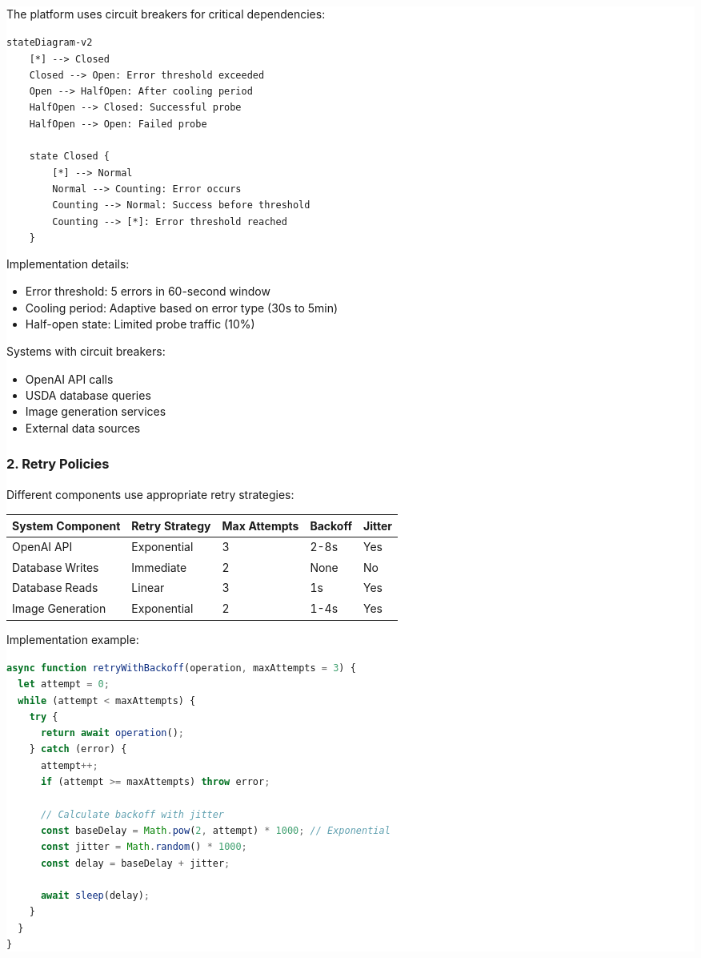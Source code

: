 The platform uses circuit breakers for critical dependencies:

```mermaid
stateDiagram-v2
    [*] --> Closed
    Closed --> Open: Error threshold exceeded
    Open --> HalfOpen: After cooling period
    HalfOpen --> Closed: Successful probe
    HalfOpen --> Open: Failed probe
    
    state Closed {
        [*] --> Normal
        Normal --> Counting: Error occurs
        Counting --> Normal: Success before threshold
        Counting --> [*]: Error threshold reached
    }
```

Implementation details:
- Error threshold: 5 errors in 60-second window
- Cooling period: Adaptive based on error type (30s to 5min)
- Half-open state: Limited probe traffic (10%)

Systems with circuit breakers:
- OpenAI API calls
- USDA database queries
- Image generation services
- External data sources

### 2. Retry Policies

Different components use appropriate retry strategies:

| System Component | Retry Strategy | Max Attempts | Backoff | Jitter |
|------------------|----------------|--------------|---------|--------|
| OpenAI API       | Exponential    | 3            | 2-8s    | Yes    |
| Database Writes  | Immediate      | 2            | None    | No     |
| Database Reads   | Linear         | 3            | 1s      | Yes    |
| Image Generation | Exponential    | 2            | 1-4s    | Yes    |

Implementation example:
```typescript
async function retryWithBackoff(operation, maxAttempts = 3) {
  let attempt = 0;
  while (attempt < maxAttempts) {
    try {
      return await operation();
    } catch (error) {
      attempt++;
      if (attempt >= maxAttempts) throw error;
      
      // Calculate backoff with jitter
      const baseDelay = Math.pow(2, attempt) * 1000; // Exponential
      const jitter = Math.random() * 1000;
      const delay = baseDelay + jitter;
      
      await sleep(delay);
    }
  }
}
```
